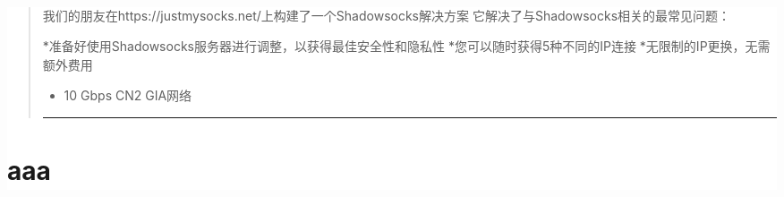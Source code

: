 > 我们的朋友在https://justmysocks.net/上构建了一个Shadowsocks解决方案
> 它解决了与Shadowsocks相关的最常见问题：
>
> *准备好使用Shadowsocks服务器进行调整，以获得最佳安全性和隐私性
> *您可以随时获得5种不同的IP连接
> *无限制的IP更换，无需额外费用
>
> * 10 Gbps CN2 GIA网络
>
> ************************************************** **************************

# aaa